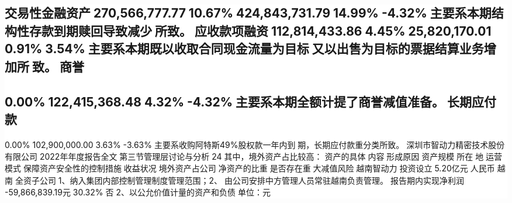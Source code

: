 交易性金融资产
270,566,777.77
10.67%
424,843,731.79
14.99%
-4.32%
主要系本期结构性存款到期赎回导致减少
所致。
应收款项融资
112,814,433.86
4.45%
25,820,170.01
0.91%
3.54%
主要系本期既以收取合同现金流量为目标
又以出售为目标的票据结算业务增加所
致。
商誉
-
0.00%
122,415,368.48
4.32%
-4.32%
主要系本期全额计提了商誉减值准备。
长期应付款
-
0.00%
102,900,000.00
3.63%
-3.63%
主要系收购阿特斯49%股权款一年内到
期，长期应付款重分类所致。
深圳市智动力精密技术股份有限公司
2022年年度报告全文
第三节管理层讨论与分析
24
其中，境外资产占比较高：
资产的具体
内容
形成原因
资产规模
所在
地
运营模式
保障资产安全性的控制措施
收益状况
境外资产占公司
净资产的比重
是否存在重
大减值风险
越南智动力
投资设立
5.20亿元
人民币
越南
全资子公司
1、纳入集团内部控制管理制度管理范围；2、
由公司安排中方管理人员常驻越南负责管理。
报告期内实现净利润
-59,866,839.19元
30.32%
否
2、以公允价值计量的资产和负债
单位：元